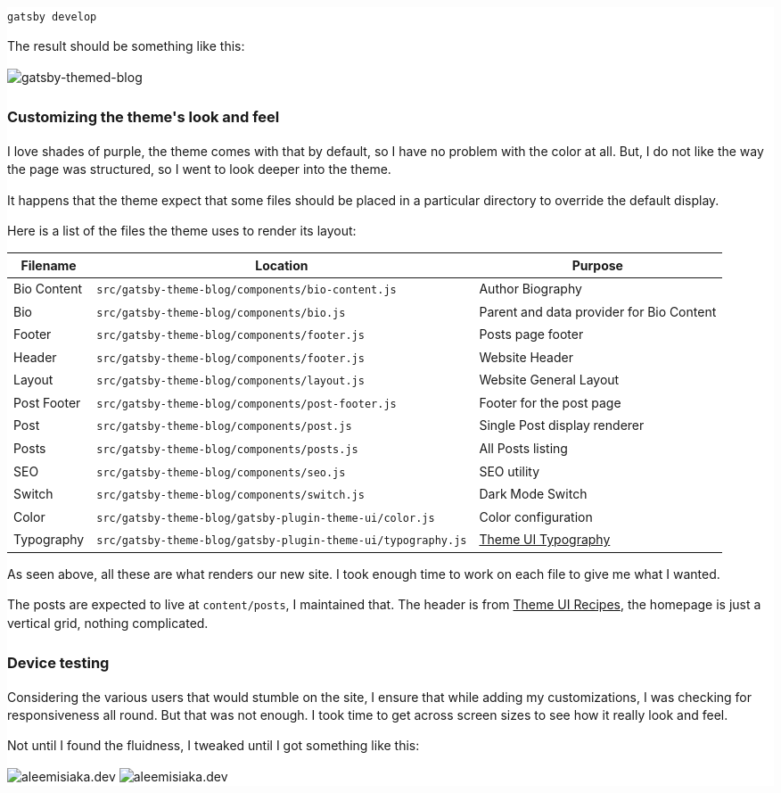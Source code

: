 ```bash
gatsby develop
```

The result should be something like this:

![gatsby-themed-blog](/assets/gatsby-themed-blog.png)

### Customizing the theme's look and feel

I love shades of purple, the theme comes with that by default, so I have no problem with the color at all. But, I do not like the way the page was structured, so I went to look deeper into the theme.

It happens that the theme expect that some files should be placed in a particular directory to override the default display.

Here is a list of the files the theme uses to render its layout:

|Filename                | Location                | Purpose|
|---------------------|----------------------------|-----------------------|
| Bio Content| `src/gatsby-theme-blog/components/bio-content.js` |Author Biography |
| Bio | `src/gatsby-theme-blog/components/bio.js` |Parent and data provider for Bio Content |
| Footer | `src/gatsby-theme-blog/components/footer.js` |Posts page footer|
| Header | `src/gatsby-theme-blog/components/footer.js` |Website Header|
| Layout | `src/gatsby-theme-blog/components/layout.js` |Website General Layout|
| Post Footer | `src/gatsby-theme-blog/components/post-footer.js` |Footer for the post page|
| Post | `src/gatsby-theme-blog/components/post.js` |Single Post display renderer|
| Posts | `src/gatsby-theme-blog/components/posts.js` |All Posts listing|
| SEO | `src/gatsby-theme-blog/components/seo.js` |SEO utility|
| Switch | `src/gatsby-theme-blog/components/switch.js` |Dark Mode Switch|
|Color| `src/gatsby-theme-blog/gatsby-plugin-theme-ui/color.js`| Color configuration
|Typography| `src/gatsby-theme-blog/gatsby-plugin-theme-ui/typography.js`| [Theme UI Typography](https://theme-ui.com/typography)

As seen above, all these are what renders our new site. I took enough time to work on each file to give me what I wanted.

The posts are expected to live at `content/posts`, I maintained that. The header is from [Theme UI Recipes](https://theme-ui.com/recipes), the homepage is just a vertical grid, nothing complicated.

### Device testing
Considering the various users that would stumble on the site, I ensure that while adding my customizations, I was checking for responsiveness all round. But that was not enough. I took time to get across screen sizes to see how it really look and feel.

Not until I found the fluidness, I tweaked until I got something like this:

![aleemisiaka.dev](/assets/aleemisiaka-website-foot.jpg)
![aleemisiaka.dev](/assets/aleemisiaka-website-head.jpg)

